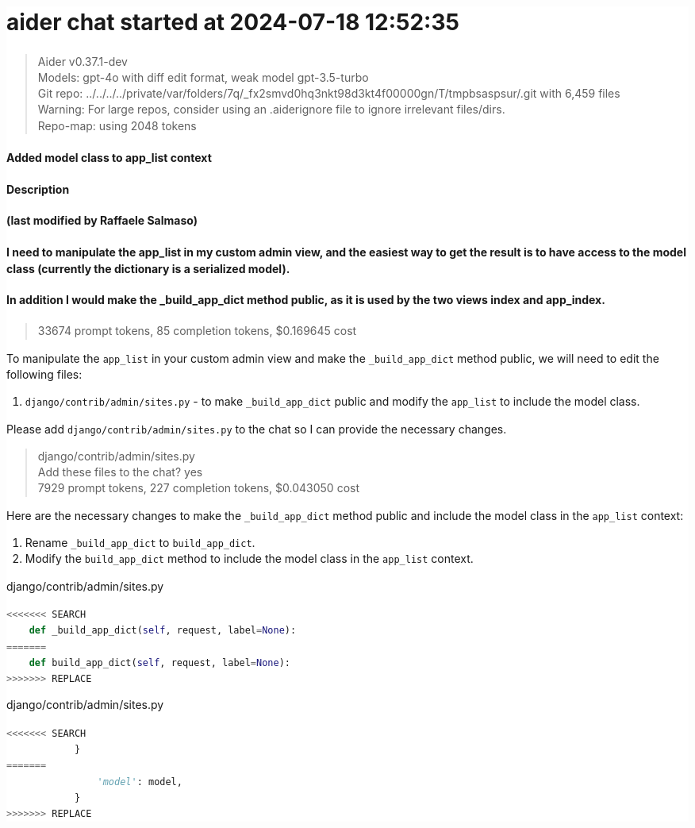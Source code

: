 
# aider chat started at 2024-07-18 12:52:35

> Aider v0.37.1-dev  
> Models: gpt-4o with diff edit format, weak model gpt-3.5-turbo  
> Git repo: ../../../../private/var/folders/7q/_fx2smvd0hq3nkt98d3kt4f00000gn/T/tmpbsaspsur/.git with 6,459 files  
> Warning: For large repos, consider using an .aiderignore file to ignore irrelevant files/dirs.  
> Repo-map: using 2048 tokens  

#### Added model class to app_list context  
#### Description  
#### 	   
#### 		(last modified by Raffaele Salmaso)  
#### 	   
#### I need to manipulate the app_list in my custom admin view, and the easiest way to get the result is to have access to the model class (currently the dictionary is a serialized model).  
#### In addition I would make the _build_app_dict method public, as it is used by the two views index and app_index.  
> 33674 prompt tokens, 85 completion tokens, $0.169645 cost  

To manipulate the `app_list` in your custom admin view and make the `_build_app_dict` method public, we will need to edit the following files:

1. `django/contrib/admin/sites.py` - to make `_build_app_dict` public and modify the `app_list` to include the model class.

Please add `django/contrib/admin/sites.py` to the chat so I can provide the necessary changes.

> django/contrib/admin/sites.py  
> Add these files to the chat? yes  
> 7929 prompt tokens, 227 completion tokens, $0.043050 cost  

Here are the necessary changes to make the `_build_app_dict` method public and include the model class in the `app_list` context:

1. Rename `_build_app_dict` to `build_app_dict`.
2. Modify the `build_app_dict` method to include the model class in the `app_list` context.

django/contrib/admin/sites.py
```python
<<<<<<< SEARCH
    def _build_app_dict(self, request, label=None):
=======
    def build_app_dict(self, request, label=None):
>>>>>>> REPLACE
```

django/contrib/admin/sites.py
```python
<<<<<<< SEARCH
            }
=======
                'model': model,
            }
>>>>>>> REPLACE
```
